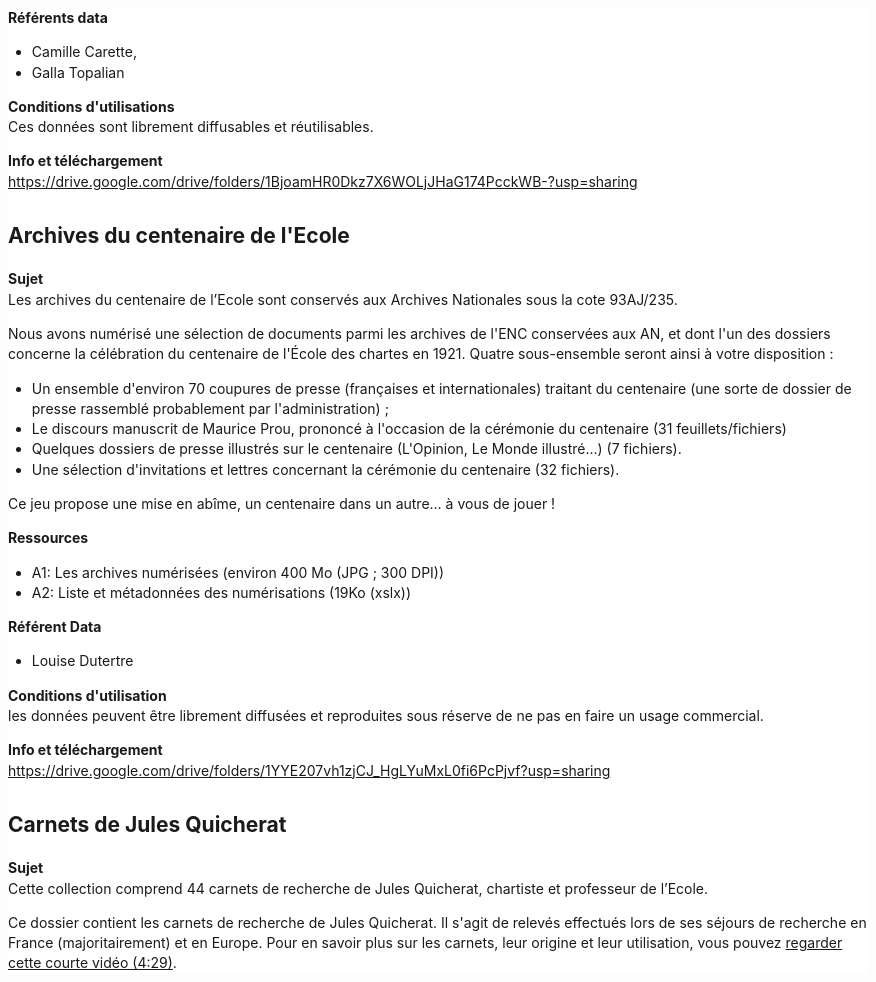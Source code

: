 **Référents data**  
* Camille Carette, 
* Galla Topalian

**Conditions d'utilisations**  
Ces données sont librement diffusables et réutilisables. 

**Info et téléchargement**  
https://drive.google.com/drive/folders/1BjoamHR0Dkz7X6WOLjJHaG174PcckWB-?usp=sharing 




## Archives du centenaire de l'Ecole

**Sujet**  
Les archives du centenaire de l’Ecole sont conservés aux Archives Nationales sous la cote  93AJ/235.  

Nous avons numérisé une sélection de documents parmi les archives de l'ENC conservées aux AN, et dont l'un des dossiers concerne la célébration du centenaire de l'École des chartes en 1921.
Quatre sous-ensemble seront ainsi à votre disposition :
- Un ensemble d'environ 70 coupures de presse (françaises et internationales) traitant du centenaire (une sorte de dossier de presse rassemblé probablement par l'administration) ;
- Le discours manuscrit de Maurice Prou, prononcé à l'occasion de la cérémonie du centenaire (31 feuillets/fichiers)
- Quelques dossiers de presse illustrés sur le centenaire (L'Opinion, Le Monde illustré...) (7 fichiers).
- Une sélection d'invitations et lettres concernant la cérémonie du centenaire (32 fichiers).

Ce jeu propose une mise en abîme, un centenaire dans un autre… à vous de jouer !

**Ressources**  
* A1: Les archives numérisées (environ 400 Mo (JPG ; 300 DPI))
* A2: Liste et métadonnées des numérisations (19Ko (xslx))  

**Référent Data**  
* Louise Dutertre

**Conditions d'utilisation**  
les données peuvent être librement diffusées et reproduites sous réserve de ne pas en faire un usage commercial.

**Info et téléchargement**  
https://drive.google.com/drive/folders/1YYE207vh1zjCJ_HgLYuMxL0fi6PcPjvf?usp=sharing





## Carnets de Jules Quicherat

**Sujet**  
Cette collection comprend 44 carnets de recherche de Jules Quicherat, chartiste et professeur de l’Ecole.  

Ce dossier contient les carnets de recherche de Jules Quicherat. Il s'agit de relevés effectués lors de ses séjours de recherche en France (majoritairement) et en Europe. Pour en savoir plus sur les carnets, leur origine et leur utilisation, vous pouvez [regarder cette courte vidéo (4:29)](https://youtu.be/xx7HxLAR2Po). 
